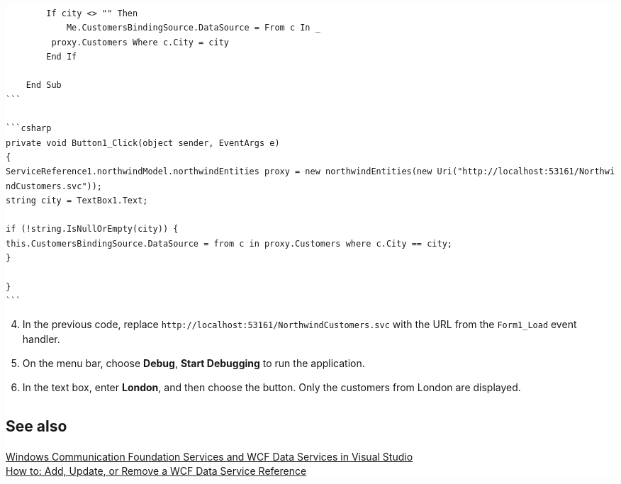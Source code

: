             If city <> "" Then  
                Me.CustomersBindingSource.DataSource = From c In _  
             proxy.Customers Where c.City = city  
            End If  
  
        End Sub  
    ```  
  
    ```csharp  
    private void Button1_Click(object sender, EventArgs e)  
    {  
    ServiceReference1.northwindModel.northwindEntities proxy = new northwindEntities(new Uri("http://localhost:53161/NorthwindCustomers.svc"));  
    string city = TextBox1.Text;  
  
    if (!string.IsNullOrEmpty(city)) {  
    this.CustomersBindingSource.DataSource = from c in proxy.Customers where c.City == city;  
    }  
  
    }  
    ```  
  
4. In the previous code, replace `http://localhost:53161/NorthwindCustomers.svc` with the URL from the `Form1_Load` event handler.  
  
5. On the menu bar, choose **Debug**, **Start Debugging** to run the application.  
  
6. In the text box, enter **London**, and then choose the button. Only the customers from London are displayed.  
  
## See also  
 [Windows Communication Foundation Services and WCF Data Services in Visual Studio](../data-tools/windows-communication-foundation-services-and-wcf-data-services-in-visual-studio.md)   
 [How to: Add, Update, or Remove a WCF Data Service Reference](../data-tools/how-to-add-update-or-remove-a-wcf-data-service-reference.md)
